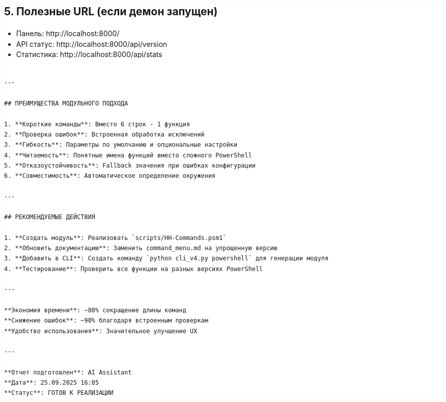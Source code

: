 ## 5. Полезные URL (если демон запущен)
- Панель: http://localhost:8000/
- API статус: http://localhost:8000/api/version
- Статистика: http://localhost:8000/api/stats
```

---

## ПРЕИМУЩЕСТВА МОДУЛЬНОГО ПОДХОДА

1. **Короткие команды**: Вместо 6 строк - 1 функция
2. **Проверка ошибок**: Встроенная обработка исключений
3. **Гибкость**: Параметры по умолчанию и опциональные настройки
4. **Читаемость**: Понятные имена функций вместо сложного PowerShell
5. **Отказоустойчивость**: Fallback значения при ошибках конфигурации
6. **Совместимость**: Автоматическое определение окружения

---

## РЕКОМЕНДУЕМЫЕ ДЕЙСТВИЯ

1. **Создать модуль**: Реализовать `scripts/HH-Commands.psm1`
2. **Обновить документацию**: Заменить command_menu.md на упрощенную версию
3. **Добавить в CLI**: Создать команду `python cli_v4.py powershell` для генерации модуля
4. **Тестирование**: Проверить все функции на разных версиях PowerShell

---

**Экономия времени**: ~80% сокращение длины команд  
**Снижение ошибок**: ~90% благодаря встроенным проверкам  
**Удобство использования**: Значительное улучшение UX

---

**Отчет подготовлен**: AI Assistant  
**Дата**: 25.09.2025 16:05  
**Статус**: ГОТОВ К РЕАЛИЗАЦИИ
